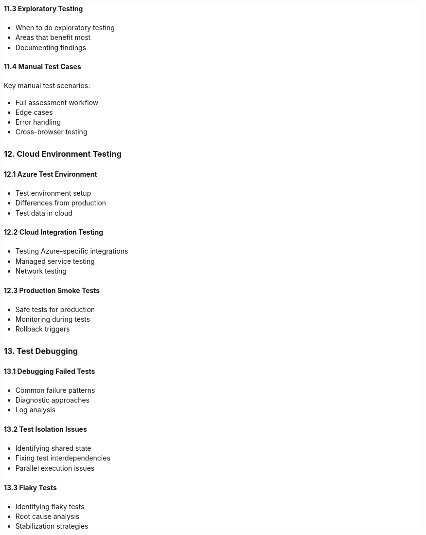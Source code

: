 #### 11.3 Exploratory Testing

- When to do exploratory testing
- Areas that benefit most
- Documenting findings

#### 11.4 Manual Test Cases

Key manual test scenarios:

- Full assessment workflow
- Edge cases
- Error handling
- Cross-browser testing

### 12. Cloud Environment Testing

#### 12.1 Azure Test Environment

- Test environment setup
- Differences from production
- Test data in cloud

#### 12.2 Cloud Integration Testing

- Testing Azure-specific integrations
- Managed service testing
- Network testing

#### 12.3 Production Smoke Tests

- Safe tests for production
- Monitoring during tests
- Rollback triggers

### 13. Test Debugging

#### 13.1 Debugging Failed Tests

- Common failure patterns
- Diagnostic approaches
- Log analysis

#### 13.2 Test Isolation Issues

- Identifying shared state
- Fixing test interdependencies
- Parallel execution issues

#### 13.3 Flaky Tests

- Identifying flaky tests
- Root cause analysis
- Stabilization strategies
